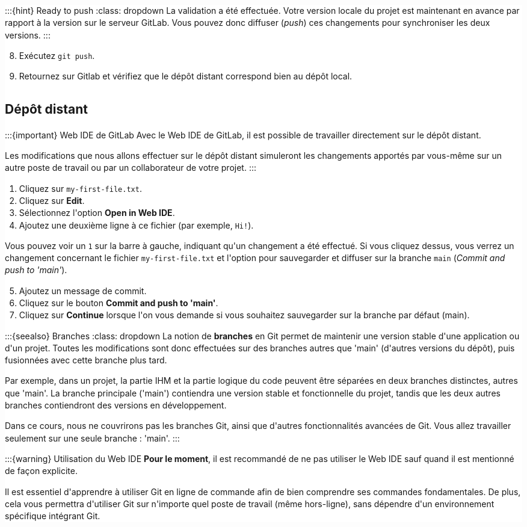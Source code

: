:::{hint} Ready to push
:class: dropdown
La validation a été effectuée. Votre version locale du projet est maintenant en avance par rapport à la version sur le serveur GitLab. Vous pouvez donc diffuser (*push*) ces changements pour synchroniser les deux versions.
:::

8. Exécutez `git push`.

9. Retournez sur Gitlab et vérifiez que le dépôt distant correspond bien au dépôt local.

## Dépôt distant

:::{important} Web IDE de GitLab
Avec le Web IDE de GitLab, il est possible de travailler directement sur le dépôt distant.

Les modifications que nous allons effectuer sur le dépôt distant simuleront les changements apportés par vous-même sur un autre poste de travail ou par un collaborateur de votre projet.
:::

1. Cliquez sur `my-first-file.txt`.
2. Cliquez sur **Edit**.
3. Sélectionnez l'option **Open in Web IDE**.
4. Ajoutez une deuxième ligne à ce fichier (par exemple, `Hi!`).

Vous pouvez voir un `1` sur la barre à gauche, indiquant qu'un changement a été effectué. 
Si vous cliquez dessus, vous verrez un changement concernant le fichier `my-first-file.txt` et l'option pour sauvegarder et diffuser sur la branche `main` (*Commit and push to 'main'*).

5. Ajoutez un message de commit.
6. Cliquez sur le bouton **Commit and push to 'main'**.
7. Cliquez sur **Continue** lorsque l'on vous demande si vous souhaitez sauvegarder sur la branche par défaut (main).

:::{seealso} Branches
:class: dropdown
La notion de **branches** en Git permet de maintenir une version stable d'une application ou d'un projet. Toutes les modifications sont donc effectuées sur des branches autres que 'main' (d'autres versions du dépôt), puis fusionnées avec cette branche plus tard.

Par exemple, dans un projet, la partie IHM et la partie logique du code peuvent être séparées en deux branches distinctes, autres que 'main'. La branche principale ('main') contiendra une version stable et fonctionnelle du projet, tandis que les deux autres branches contiendront des versions en développement.

Dans ce cours, nous ne couvrirons pas les branches Git, ainsi que d'autres fonctionnalités avancées de Git. Vous allez travailler seulement sur une seule branche : 'main'.
:::

:::{warning} Utilisation du Web IDE
**Pour le moment**, il est recommandé de ne pas utiliser le Web IDE sauf quand il est mentionné de façon explicite.

Il est essentiel d'apprendre à utiliser Git en ligne de commande afin de bien comprendre ses commandes fondamentales. 
De plus, cela vous permettra d'utiliser Git sur n'importe quel poste de travail (même hors-ligne), sans dépendre d'un environnement spécifique intégrant Git.
